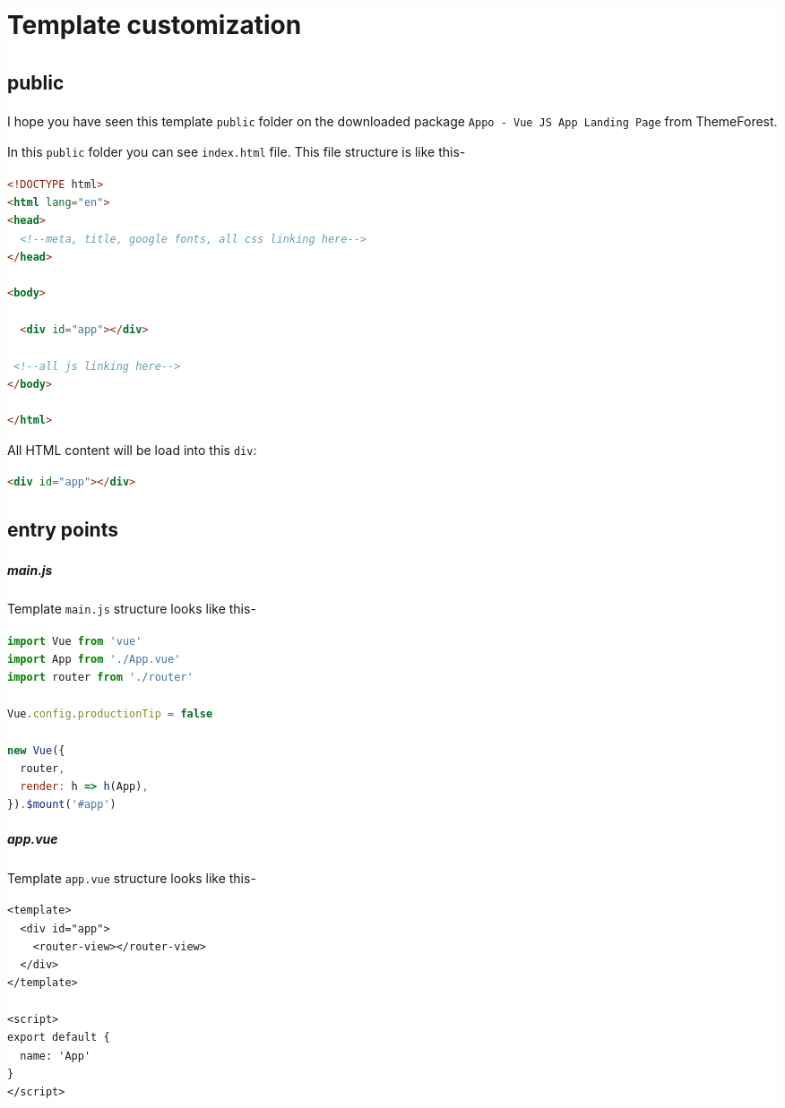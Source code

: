 # Template customization


## public
I hope you have seen this template `public` folder on the downloaded package `Appo - Vue JS App Landing Page` from ThemeForest.

In this `public` folder you can see `index.html` file. This file structure is like this-

```html
<!DOCTYPE html>
<html lang="en">
<head>
  <!--meta, title, google fonts, all css linking here-->
</head>

<body>

  <div id="app"></div>
 
 <!--all js linking here-->
</body>

</html>
```

All HTML content will be load into this `div`:
```html
<div id="app"></div>
```


## entry points

##### main.js
Template `main.js` structure looks like this-
```js
import Vue from 'vue'
import App from './App.vue'
import router from './router'

Vue.config.productionTip = false

new Vue({
  router,
  render: h => h(App),
}).$mount('#app')

```

##### app.vue
Template `app.vue` structure looks like this-
```vue
<template>
  <div id="app">
    <router-view></router-view>
  </div>
</template>

<script>
export default {
  name: 'App'
}
</script>

```